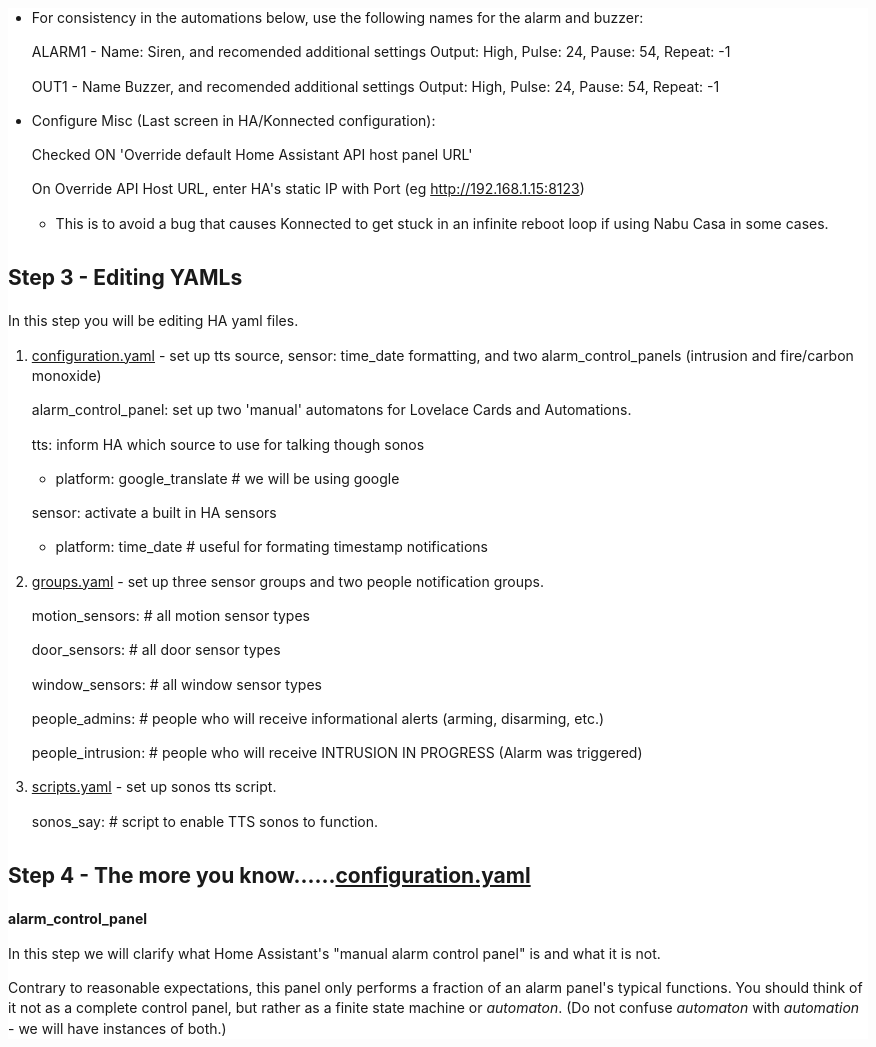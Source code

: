 - For consistency in the automations below, use the following names for the alarm and buzzer:
	
	ALARM1 - Name: Siren, and recomended additional settings Output: High, Pulse: 24, Pause: 54, Repeat: -1
	
	OUT1 - Name Buzzer, and recomended additional settings Output: High, Pulse: 24, Pause: 54, Repeat: -1

- Configure Misc (Last screen in HA/Konnected configuration):
	
	Checked ON 'Override default Home Assistant API host panel URL'
        
	On Override API Host URL, enter HA's static IP with Port (eg http://192.168.1.15:8123)
	
	* This is to avoid a bug that causes Konnected to get stuck in an infinite reboot loop if using Nabu Casa in some cases.

## Step 3 - Editing YAMLs

In this step you will be editing HA yaml files.
  1. [configuration.yaml](configuration.yaml) - set up tts source, sensor: time_date formatting, and two alarm_control_panels (intrusion and fire/carbon monoxide)
  
	 alarm_control_panel: set up two 'manual' automatons for Lovelace Cards and Automations.

     tts: inform HA which source to use for talking though sonos
	
    	- platform: google_translate # we will be using google

	 sensor: activate a built in HA sensors

       - platform: time_date # useful for formating timestamp notifications
	 
  2. [groups.yaml](groups.yaml) - set up three sensor groups and two people notification groups.

     motion_sensors: # all motion sensor types

     door_sensors: # all door sensor types

     window_sensors: # all window sensor types

  
     people_admins: # people who will receive informational alerts (arming, disarming, etc.)

     people_intrusion: # people who will receive INTRUSION IN PROGRESS (Alarm was triggered)
  
  3. [scripts.yaml](scripts.yaml) - set up sonos tts script.

     sonos_say: # script to enable TTS sonos to function.

## Step 4 - The more you know......[configuration.yaml](configuration.yaml)

<b>alarm_control_panel</b>

In this step we will clarify what Home Assistant's "manual alarm control panel" is and what it is not.

Contrary to reasonable expectations, this panel only performs a fraction of an alarm panel's typical functions.
You should think of it not as a complete control panel, but rather as a finite state machine or *automaton*. 
(Do not confuse *automaton* with *automation* - we will have instances of both.) 
